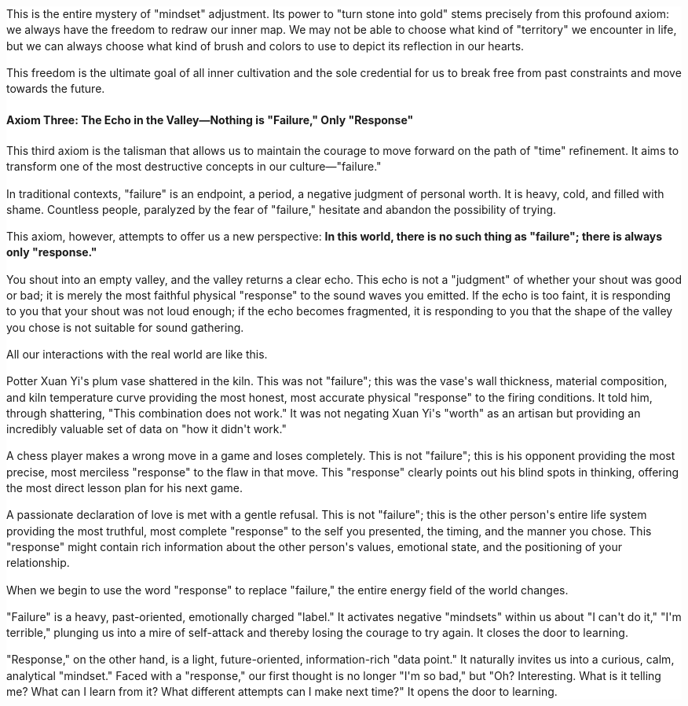 This is the entire mystery of "mindset" adjustment. Its power to "turn stone into gold" stems precisely from this profound axiom: we always have the freedom to redraw our inner map. We may not be able to choose what kind of "territory" we encounter in life, but we can always choose what kind of brush and colors to use to depict its reflection in our hearts.

This freedom is the ultimate goal of all inner cultivation and the sole credential for us to break free from past constraints and move towards the future.

#### Axiom Three: The Echo in the Valley—Nothing is "Failure," Only "Response"

This third axiom is the talisman that allows us to maintain the courage to move forward on the path of "time" refinement. It aims to transform one of the most destructive concepts in our culture—"failure."

In traditional contexts, "failure" is an endpoint, a period, a negative judgment of personal worth. It is heavy, cold, and filled with shame. Countless people, paralyzed by the fear of "failure," hesitate and abandon the possibility of trying.

This axiom, however, attempts to offer us a new perspective: **In this world, there is no such thing as "failure"; there is always only "response."**

You shout into an empty valley, and the valley returns a clear echo. This echo is not a "judgment" of whether your shout was good or bad; it is merely the most faithful physical "response" to the sound waves you emitted. If the echo is too faint, it is responding to you that your shout was not loud enough; if the echo becomes fragmented, it is responding to you that the shape of the valley you chose is not suitable for sound gathering.

All our interactions with the real world are like this.

Potter Xuan Yi's plum vase shattered in the kiln. This was not "failure"; this was the vase's wall thickness, material composition, and kiln temperature curve providing the most honest, most accurate physical "response" to the firing conditions. It told him, through shattering, "This combination does not work." It was not negating Xuan Yi's "worth" as an artisan but providing an incredibly valuable set of data on "how it didn't work."

A chess player makes a wrong move in a game and loses completely. This is not "failure"; this is his opponent providing the most precise, most merciless "response" to the flaw in that move. This "response" clearly points out his blind spots in thinking, offering the most direct lesson plan for his next game.

A passionate declaration of love is met with a gentle refusal. This is not "failure"; this is the other person's entire life system providing the most truthful, most complete "response" to the self you presented, the timing, and the manner you chose. This "response" might contain rich information about the other person's values, emotional state, and the positioning of your relationship.

When we begin to use the word "response" to replace "failure," the entire energy field of the world changes.

"Failure" is a heavy, past-oriented, emotionally charged "label." It activates negative "mindsets" within us about "I can't do it," "I'm terrible," plunging us into a mire of self-attack and thereby losing the courage to try again. It closes the door to learning.

"Response," on the other hand, is a light, future-oriented, information-rich "data point." It naturally invites us into a curious, calm, analytical "mindset." Faced with a "response," our first thought is no longer "I'm so bad," but "Oh? Interesting. What is it telling me? What can I learn from it? What different attempts can I make next time?" It opens the door to learning.

